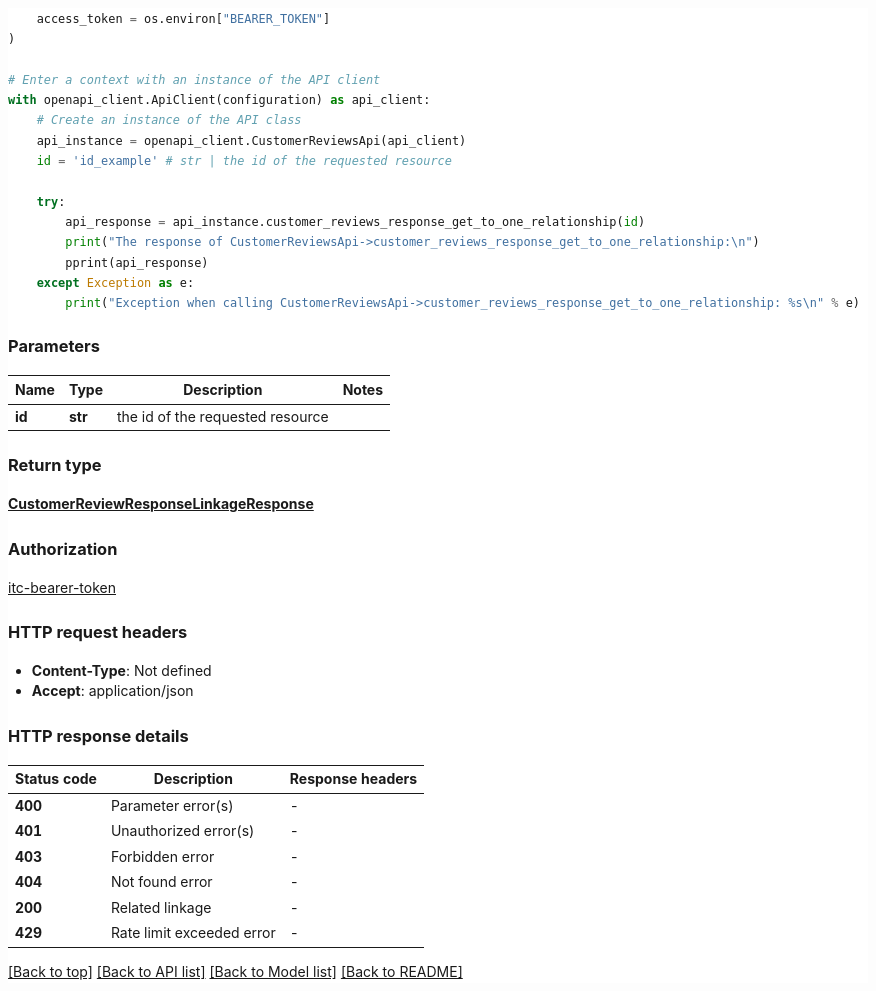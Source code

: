 ```python
    access_token = os.environ["BEARER_TOKEN"]
)

# Enter a context with an instance of the API client
with openapi_client.ApiClient(configuration) as api_client:
    # Create an instance of the API class
    api_instance = openapi_client.CustomerReviewsApi(api_client)
    id = 'id_example' # str | the id of the requested resource

    try:
        api_response = api_instance.customer_reviews_response_get_to_one_relationship(id)
        print("The response of CustomerReviewsApi->customer_reviews_response_get_to_one_relationship:\n")
        pprint(api_response)
    except Exception as e:
        print("Exception when calling CustomerReviewsApi->customer_reviews_response_get_to_one_relationship: %s\n" % e)
```



### Parameters


Name | Type | Description  | Notes
------------- | ------------- | ------------- | -------------
 **id** | **str**| the id of the requested resource | 

### Return type

[**CustomerReviewResponseLinkageResponse**](CustomerReviewResponseLinkageResponse.md)

### Authorization

[itc-bearer-token](../README.md#itc-bearer-token)

### HTTP request headers

 - **Content-Type**: Not defined
 - **Accept**: application/json

### HTTP response details

| Status code | Description | Response headers |
|-------------|-------------|------------------|
**400** | Parameter error(s) |  -  |
**401** | Unauthorized error(s) |  -  |
**403** | Forbidden error |  -  |
**404** | Not found error |  -  |
**200** | Related linkage |  -  |
**429** | Rate limit exceeded error |  -  |

[[Back to top]](#) [[Back to API list]](../README.md#documentation-for-api-endpoints) [[Back to Model list]](../README.md#documentation-for-models) [[Back to README]](../README.md)

